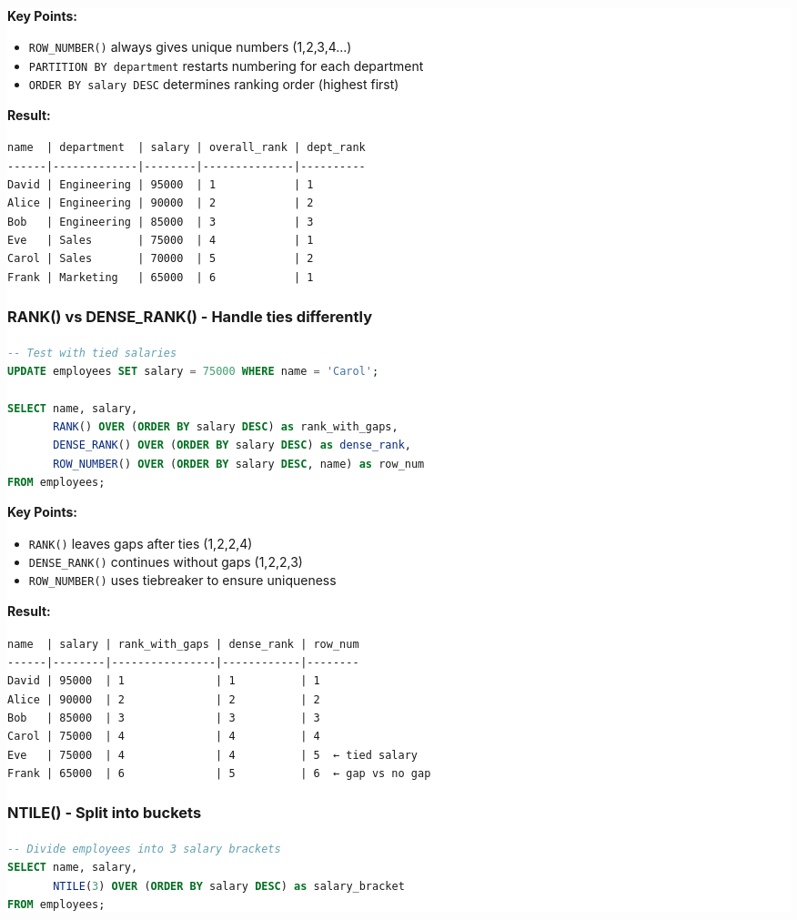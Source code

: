 **Key Points:** 
- `ROW_NUMBER()` always gives unique numbers (1,2,3,4...)
- `PARTITION BY department` restarts numbering for each department
- `ORDER BY salary DESC` determines ranking order (highest first)

**Result:**
```
name  | department  | salary | overall_rank | dept_rank
------|-------------|--------|--------------|----------
David | Engineering | 95000  | 1            | 1
Alice | Engineering | 90000  | 2            | 2  
Bob   | Engineering | 85000  | 3            | 3
Eve   | Sales       | 75000  | 4            | 1
Carol | Sales       | 70000  | 5            | 2
Frank | Marketing   | 65000  | 6            | 1
```

### RANK() vs DENSE_RANK() - Handle ties differently

```sql
-- Test with tied salaries
UPDATE employees SET salary = 75000 WHERE name = 'Carol';

SELECT name, salary,
       RANK() OVER (ORDER BY salary DESC) as rank_with_gaps,
       DENSE_RANK() OVER (ORDER BY salary DESC) as dense_rank,
       ROW_NUMBER() OVER (ORDER BY salary DESC, name) as row_num
FROM employees;
```

**Key Points:**
- `RANK()` leaves gaps after ties (1,2,2,4)
- `DENSE_RANK()` continues without gaps (1,2,2,3)
- `ROW_NUMBER()` uses tiebreaker to ensure uniqueness

**Result:**
```
name  | salary | rank_with_gaps | dense_rank | row_num
------|--------|----------------|------------|--------
David | 95000  | 1              | 1          | 1
Alice | 90000  | 2              | 2          | 2
Bob   | 85000  | 3              | 3          | 3
Carol | 75000  | 4              | 4          | 4
Eve   | 75000  | 4              | 4          | 5  ← tied salary
Frank | 65000  | 6              | 5          | 6  ← gap vs no gap
```

### NTILE() - Split into buckets

```sql
-- Divide employees into 3 salary brackets
SELECT name, salary,
       NTILE(3) OVER (ORDER BY salary DESC) as salary_bracket
FROM employees;
```
